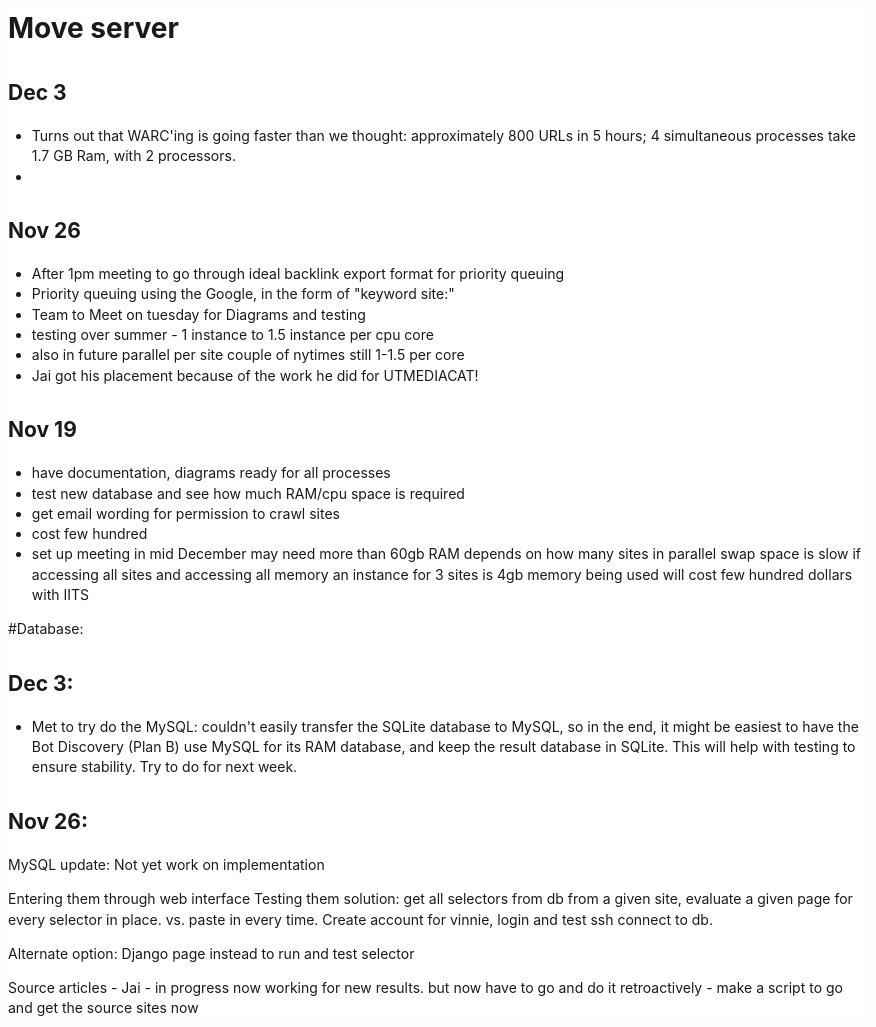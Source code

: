 # Move server

## Dec 3
* Turns out that WARC'ing is going faster than we thought: approximately 800 URLs in 5 hours; 4 simultaneous processes take 1.7 GB Ram, with 2 processors. 
* 

## Nov 26

* After 1pm meeting to go through ideal backlink export format for priority queuing
* Priority queuing using the Google, in the form of "keyword site:"
* Team to Meet on tuesday for Diagrams and testing
* testing over summer - 1 instance to 1.5 instance per cpu core
* also in future parallel per site couple of nytimes still 1-1.5 per core
* Jai got his placement because of the work he did for UTMEDIACAT!

## Nov 19
* have documentation, diagrams ready for all processes
* test new database and see how much RAM/cpu space is required
* get email wording for permission to crawl sites
* cost few hundred
* set up meeting in mid December
may need more than 60gb
RAM depends on how many sites in parallel
swap space is slow if accessing all sites and accessing all memory
an instance for 3 sites is 4gb memory being used
will cost few hundred dollars with IITS

#Database:

## Dec 3:
* Met to try do the MySQL: couldn't easily transfer the SQLite database to MySQL, so in the end, it might be easiest to have the Bot Discovery (Plan B) use MySQL for its RAM database, and keep the result database in SQLite. This will help with testing to ensure stability. Try to do for next week.

## Nov 26:
MySQL update: Not yet work on implementation

Entering them through web interface
Testing them solution: get all selectors from db from a given site, evaluate a given page for every selector in place. vs. paste in every time. Create account for vinnie, login and test ssh connect to db.

Alternate option: Django page instead to run and test selector

Source articles - Jai - in progress
now working for new results. but now have to go and do it retroactively - make a script to go and get the source sites now
